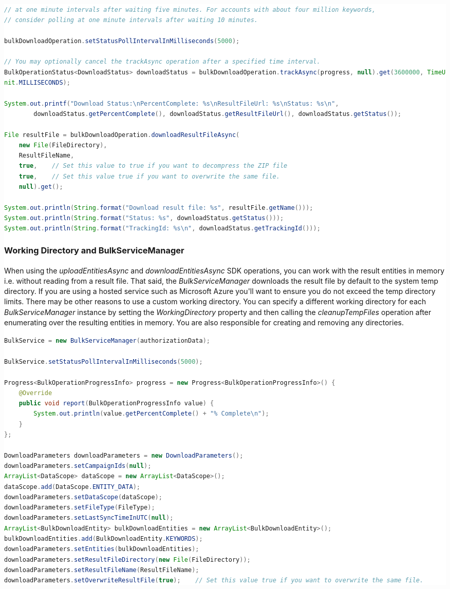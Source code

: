 ```java
// at one minute intervals after waiting five minutes. For accounts with about four million keywords, 
// consider polling at one minute intervals after waiting 10 minutes. 

bulkDownloadOperation.setStatusPollIntervalInMilliseconds(5000);

// You may optionally cancel the trackAsync operation after a specified time interval.
BulkOperationStatus<DownloadStatus> downloadStatus = bulkDownloadOperation.trackAsync(progress, null).get(3600000, TimeUnit.MILLISECONDS);

System.out.printf("Download Status:\nPercentComplete: %s\nResultFileUrl: %s\nStatus: %s\n",
        downloadStatus.getPercentComplete(), downloadStatus.getResultFileUrl(), downloadStatus.getStatus());

File resultFile = bulkDownloadOperation.downloadResultFileAsync(
    new File(FileDirectory),
    ResultFileName,
    true,    // Set this value to true if you want to decompress the ZIP file
    true,    // Set this value true if you want to overwrite the same file.
    null).get();

System.out.println(String.format("Download result file: %s", resultFile.getName()));
System.out.println(String.format("Status: %s", downloadStatus.getStatus()));
System.out.println(String.format("TrackingId: %s\n", downloadStatus.getTrackingId()));
```

### <a name="workingdirectory"></a>Working Directory and BulkServiceManager
When using the *uploadEntitiesAsync* and *downloadEntitiesAsync* SDK operations, you can work with the result entities in memory i.e. without reading from a result file. That said, the *BulkServiceManager* downloads the result file by default to the system temp directory. If you are using a hosted service such as Microsoft Azure you'll want to ensure you do not exceed the temp directory limits. There may be other reasons to use a custom working directory. You can specify a different working directory for each *BulkServiceManager* instance by setting the *WorkingDirectory* property and then calling the *cleanupTempFiles* operation after enumerating over the resulting entities in memory. You are also responsible for creating and removing any directories. 

```java
BulkService = new BulkServiceManager(authorizationData);

BulkService.setStatusPollIntervalInMilliseconds(5000);

Progress<BulkOperationProgressInfo> progress = new Progress<BulkOperationProgressInfo>() {
    @Override
    public void report(BulkOperationProgressInfo value) {
        System.out.println(value.getPercentComplete() + "% Complete\n");
    }
};

DownloadParameters downloadParameters = new DownloadParameters();
downloadParameters.setCampaignIds(null);
ArrayList<DataScope> dataScope = new ArrayList<DataScope>();
dataScope.add(DataScope.ENTITY_DATA);
downloadParameters.setDataScope(dataScope);
downloadParameters.setFileType(FileType);
downloadParameters.setLastSyncTimeInUTC(null);
ArrayList<BulkDownloadEntity> bulkDownloadEntities = new ArrayList<BulkDownloadEntity>();
bulkDownloadEntities.add(BulkDownloadEntity.KEYWORDS);
downloadParameters.setEntities(bulkDownloadEntities);
downloadParameters.setResultFileDirectory(new File(FileDirectory));
downloadParameters.setResultFileName(ResultFileName);
downloadParameters.setOverwriteResultFile(true);    // Set this value true if you want to overwrite the same file.
```